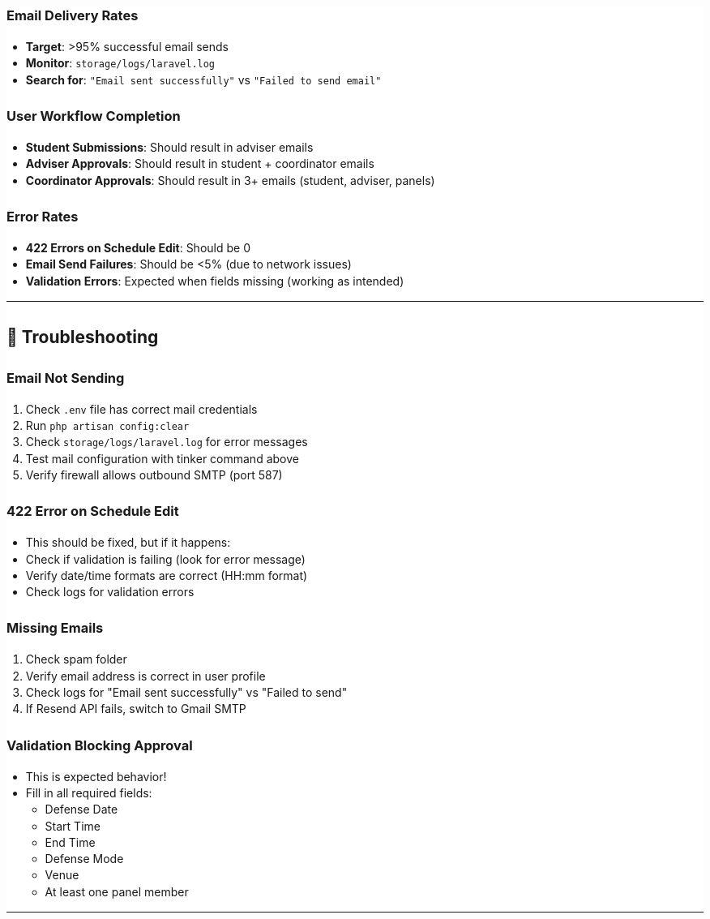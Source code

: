 ### Email Delivery Rates
- **Target**: >95% successful email sends
- **Monitor**: `storage/logs/laravel.log`
- **Search for**: `"Email sent successfully"` vs `"Failed to send email"`

### User Workflow Completion
- **Student Submissions**: Should result in adviser emails
- **Adviser Approvals**: Should result in student + coordinator emails
- **Coordinator Approvals**: Should result in 3+ emails (student, adviser, panels)

### Error Rates
- **422 Errors on Schedule Edit**: Should be 0
- **Email Send Failures**: Should be <5% (due to network issues)
- **Validation Errors**: Expected when fields missing (working as intended)

---

## 🐛 Troubleshooting

### Email Not Sending
1. Check `.env` file has correct mail credentials
2. Run `php artisan config:clear`
3. Check `storage/logs/laravel.log` for error messages
4. Test mail configuration with tinker command above
5. Verify firewall allows outbound SMTP (port 587)

### 422 Error on Schedule Edit
- This should be fixed, but if it happens:
- Check if validation is failing (look for error message)
- Verify date/time formats are correct (HH:mm format)
- Check logs for validation errors

### Missing Emails
1. Check spam folder
2. Verify email address is correct in user profile
3. Check logs for "Email sent successfully" vs "Failed to send"
4. If Resend API fails, switch to Gmail SMTP

### Validation Blocking Approval
- This is expected behavior!
- Fill in all required fields:
  - Defense Date
  - Start Time
  - End Time
  - Defense Mode
  - Venue
  - At least one panel member

---
